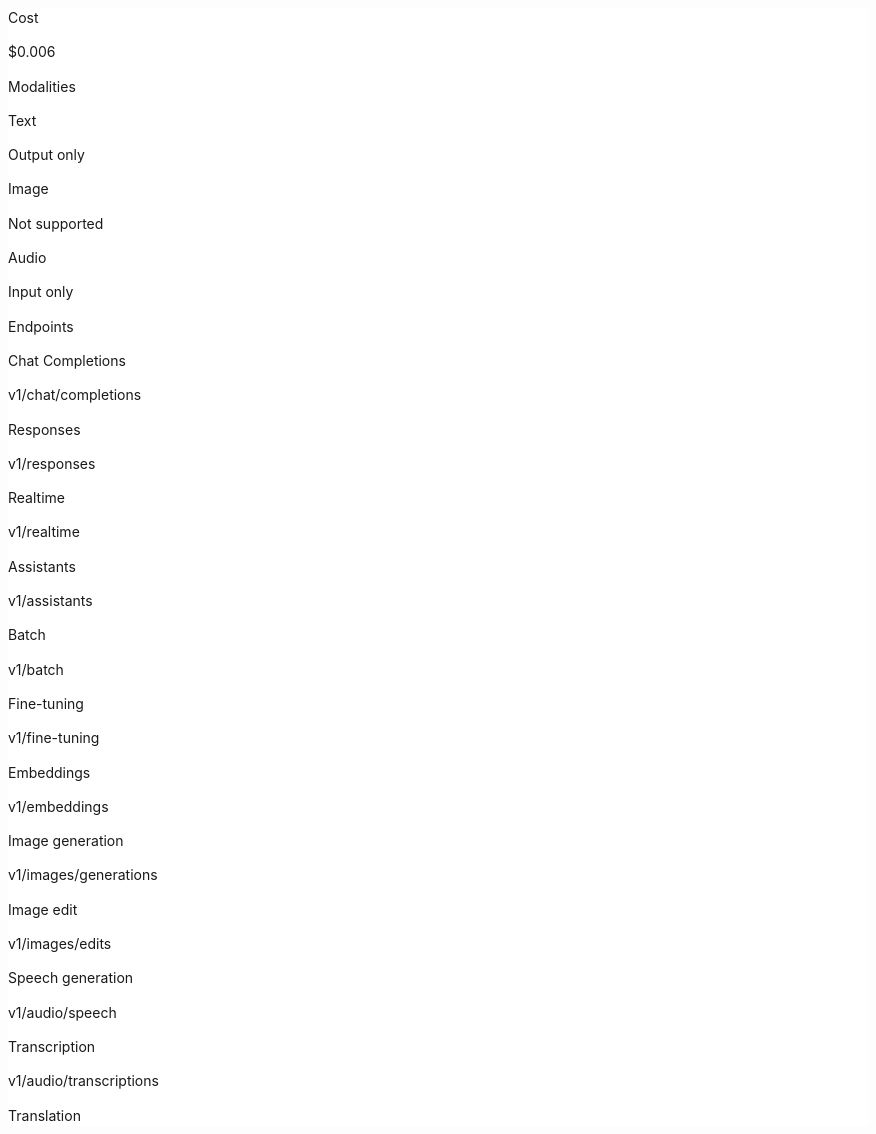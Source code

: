 Cost

$0.006

Modalities

Text

Output only

Image

Not supported

Audio

Input only

Endpoints

Chat Completions

v1/chat/completions

Responses

v1/responses

Realtime

v1/realtime

Assistants

v1/assistants

Batch

v1/batch

Fine-tuning

v1/fine-tuning

Embeddings

v1/embeddings

Image generation

v1/images/generations

Image edit

v1/images/edits

Speech generation

v1/audio/speech

Transcription

v1/audio/transcriptions

Translation

